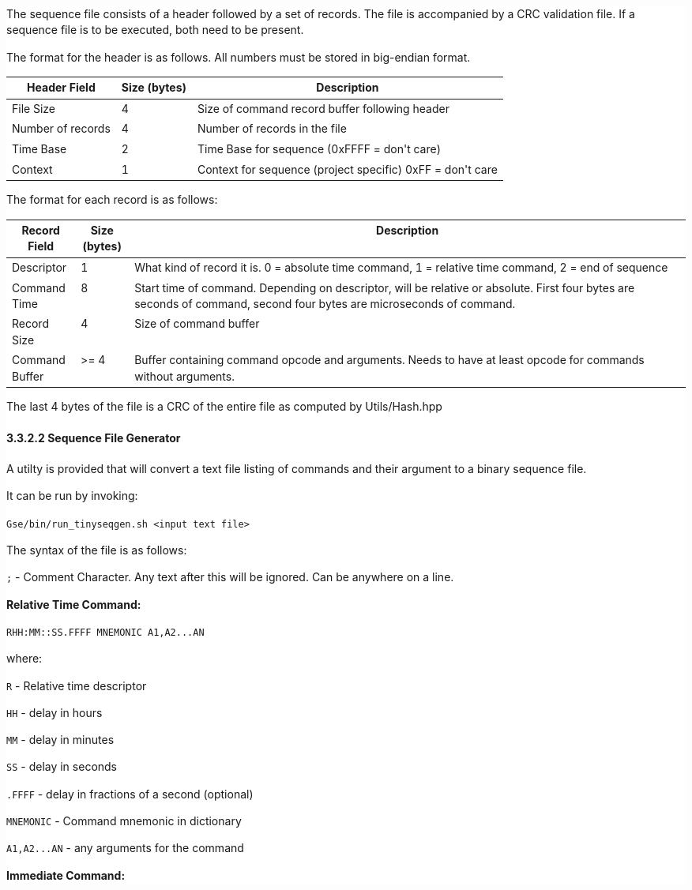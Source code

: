 The sequence file consists of a header followed by a set of records. The file is accompanied by a CRC validation file. If a sequence file is to be executed, both need to be present.

The format for the header is as follows. All numbers must be stored in big-endian format.

Header Field | Size (bytes) | Description
------------ | ------------ | -----------
File Size | 4 | Size of command record buffer following header
Number of records | 4 | Number of records in the file
Time Base | 2 | Time Base for sequence (0xFFFF = don't care)
Context | 1 | Context for sequence (project specific) 0xFF = don't care

The format for each record is as follows:

Record Field | Size (bytes) | Description
------------ | ------------ | -----------
Descriptor | 1 | What kind of record it is. 0 = absolute time command, 1 = relative time command, 2 = end of sequence
Command Time | 8 | Start time of command. Depending on descriptor, will be relative or absolute. First four bytes are seconds of command, second four bytes are microseconds of command.
Record Size | 4 | Size of command buffer
Command Buffer | >= 4 | Buffer containing command opcode and arguments. Needs to have at least opcode for commands without arguments.

The last 4 bytes of the file is a CRC of the entire file as computed by Utils/Hash.hpp

#### 3.3.2.2 Sequence File Generator

A utilty is provided that will convert a text file listing of commands and their argument to a binary sequence file.

It can be run by invoking:

`Gse/bin/run_tinyseqgen.sh <input text file>`

The syntax of the file is as follows:

`;` - Comment Character. Any text after this will be ignored. Can be anywhere on a line.

__Relative Time Command:__


`RHH:MM::SS.FFFF MNEMONIC A1,A2...AN`

where:

`R` - Relative time descriptor

`HH` - delay in hours

`MM` - delay in minutes

`SS` - delay in seconds

`.FFFF` - delay in fractions of a second (optional)

`MNEMONIC` - Command mnemonic in dictionary

`A1,A2...AN` - any arguments for the command

__Immediate Command:__
